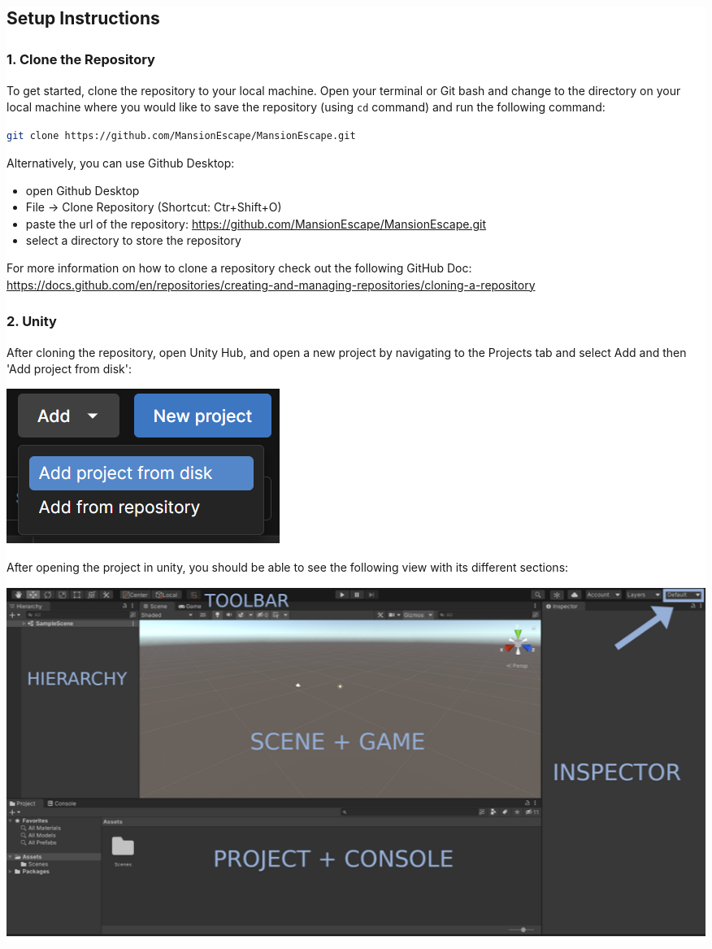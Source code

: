 ## Setup Instructions

### 1. Clone the Repository

To get started, clone the repository to your local machine. Open your terminal or Git bash and change to the directory on your local machine where you would like to save the repository (using `cd` command) and run the following command:

```bash
git clone https://github.com/MansionEscape/MansionEscape.git

```

Alternatively, you can use Github Desktop:

- open Github Desktop
- File -> Clone Repository (Shortcut: Ctr+Shift+O)
- paste the url of the repository: https://github.com/MansionEscape/MansionEscape.git
- select a directory to store the repository

For more information on how to clone a repository check out the following GitHub Doc: https://docs.github.com/en/repositories/creating-and-managing-repositories/cloning-a-repository

### 2. Unity

After cloning the repository, open Unity Hub, and open a new project by navigating to the Projects tab and select Add and then 'Add project from disk':

![Projects -> Add -> Add project from disk](image.png)

After opening the project in unity, you should be able to see the following view with its different sections:

![unity editor](image-1.png)

